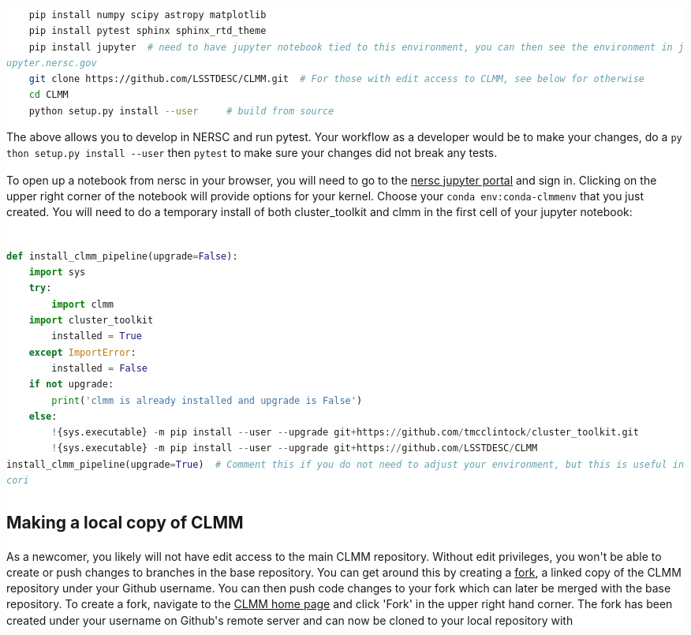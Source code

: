```bash
	pip install numpy scipy astropy matplotlib
	pip install pytest sphinx sphinx_rtd_theme
	pip install jupyter  # need to have jupyter notebook tied to this environment, you can then see the environment in jupyter.nersc.gov
	git clone https://github.com/LSSTDESC/CLMM.git  # For those with edit access to CLMM, see below for otherwise
  	cd CLMM   
  	python setup.py install --user     # build from source
```

The above allows you to develop in NERSC and run pytest.  Your workflow as a developer would be to make your changes, do a `python setup.py install --user` then `pytest` to make sure your changes did not break any tests.

To open up a notebook from nersc in your browser, you will need to go to the [nersc jupyter portal](https://jupyter.nersc.gov) and sign in.  Clicking on the upper right corner of the notebook will provide options for your kernel.  Choose your `conda env:conda-clmmenv` that you just created.  You will need to do a temporary install of both cluster_toolkit and clmm in the first cell of your jupyter notebook:

```python

def install_clmm_pipeline(upgrade=False):
    import sys
    try:
        import clmm
	import cluster_toolkit
        installed = True
    except ImportError:
        installed = False
    if not upgrade:
        print('clmm is already installed and upgrade is False')
    else:
        !{sys.executable} -m pip install --user --upgrade git+https://github.com/tmcclintock/cluster_toolkit.git
        !{sys.executable} -m pip install --user --upgrade git+https://github.com/LSSTDESC/CLMM
install_clmm_pipeline(upgrade=True)  # Comment this if you do not need to adjust your environment, but this is useful in cori

```

## Making a local copy of CLMM <a name="making_a_local_copy_of_clmm"></a>

As a newcomer, you likely will not have edit access to the main CLMM repository.
Without edit privileges, you won't be able to create or push changes to branches in the base repository.
You can get around this by creating a [fork](https://help.github.com/articles/fork-a-repo/), a linked copy of the CLMM repository under your Github username.
You can then push code changes to your fork which can later be merged with the base repository.
To create a fork, navigate to the [CLMM home page](https://github.com/LSSTDESC/CLMM) and click 'Fork' in the upper right hand corner.
The fork has been created under your username on Github's remote server and can now be cloned to your local repository with
